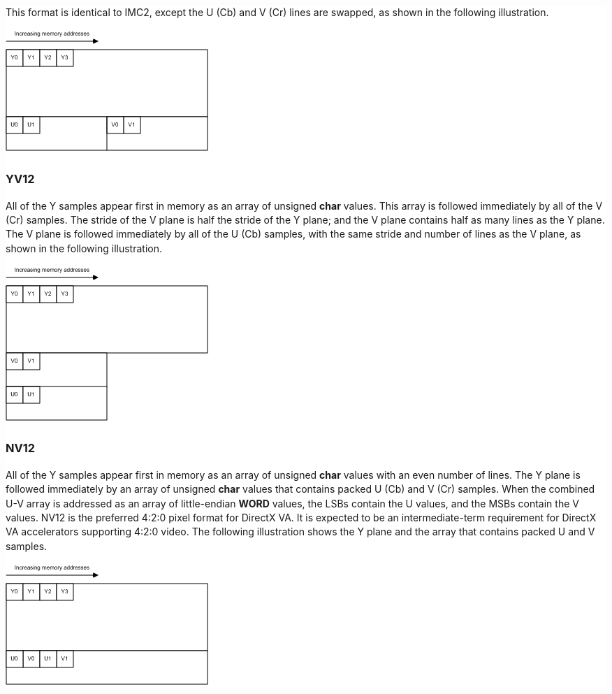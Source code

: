 This format is identical to IMC2, except the U (Cb) and V (Cr) lines are swapped, as shown in the following illustration.

![figure 8. imc4 memory layout](images/yuvformats06.gif)

### YV12

All of the Y samples appear first in memory as an array of unsigned **char** values. This array is followed immediately by all of the V (Cr) samples. The stride of the V plane is half the stride of the Y plane; and the V plane contains half as many lines as the Y plane. The V plane is followed immediately by all of the U (Cb) samples, with the same stride and number of lines as the V plane, as shown in the following illustration.

![figure 9. yv12 memory layout](images/yuvformats08.gif)

### NV12

All of the Y samples appear first in memory as an array of unsigned **char** values with an even number of lines. The Y plane is followed immediately by an array of unsigned **char** values that contains packed U (Cb) and V (Cr) samples. When the combined U-V array is addressed as an array of little-endian **WORD** values, the LSBs contain the U values, and the MSBs contain the V values. NV12 is the preferred 4:2:0 pixel format for DirectX VA. It is expected to be an intermediate-term requirement for DirectX VA accelerators supporting 4:2:0 video. The following illustration shows the Y plane and the array that contains packed U and V samples.

![figure 10. nv12 memory layout](images/yuvformats09.gif)
